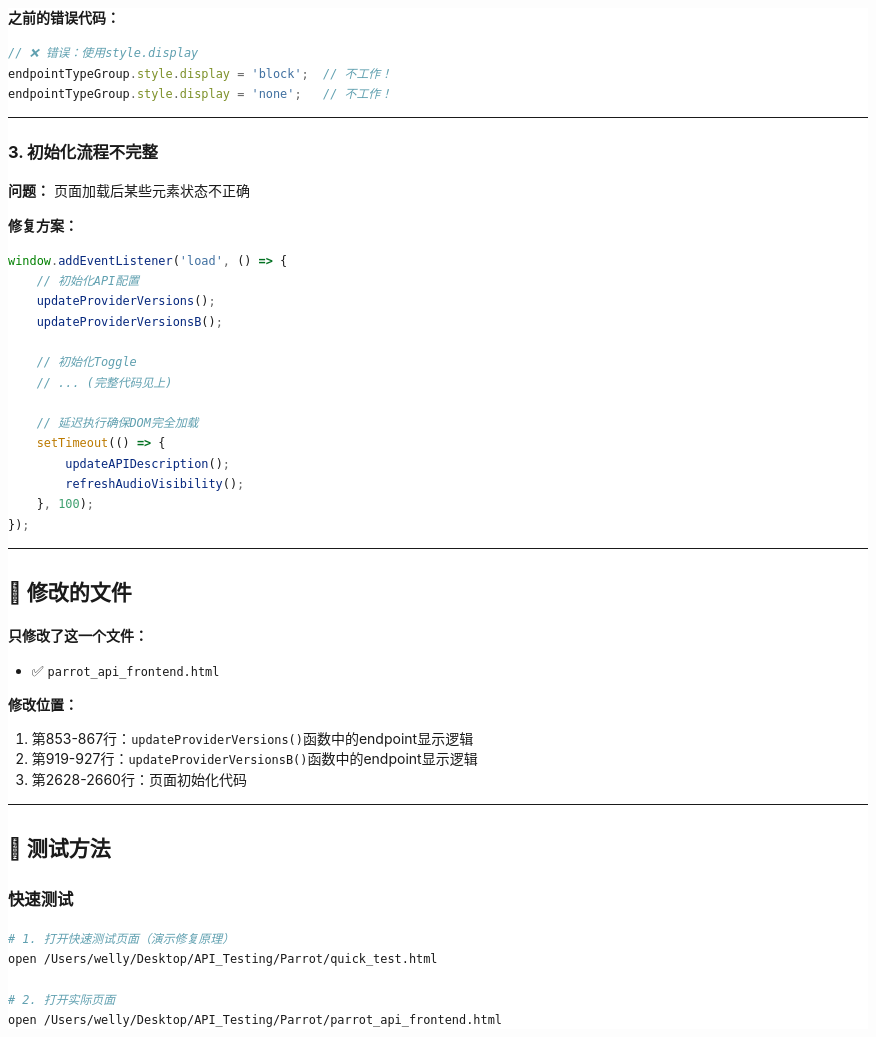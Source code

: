**之前的错误代码：**
```javascript
// ❌ 错误：使用style.display
endpointTypeGroup.style.display = 'block';  // 不工作！
endpointTypeGroup.style.display = 'none';   // 不工作！
```

---

### 3. 初始化流程不完整
**问题：** 页面加载后某些元素状态不正确

**修复方案：**
```javascript
window.addEventListener('load', () => {
    // 初始化API配置
    updateProviderVersions();
    updateProviderVersionsB();
    
    // 初始化Toggle
    // ... (完整代码见上)
    
    // 延迟执行确保DOM完全加载
    setTimeout(() => {
        updateAPIDescription();
        refreshAudioVisibility();
    }, 100);
});
```

---

## 📁 修改的文件

**只修改了这一个文件：**
- ✅ `parrot_api_frontend.html`

**修改位置：**
1. 第853-867行：`updateProviderVersions()`函数中的endpoint显示逻辑
2. 第919-927行：`updateProviderVersionsB()`函数中的endpoint显示逻辑
3. 第2628-2660行：页面初始化代码

---

## 🧪 测试方法

### 快速测试
```bash
# 1. 打开快速测试页面（演示修复原理）
open /Users/welly/Desktop/API_Testing/Parrot/quick_test.html

# 2. 打开实际页面
open /Users/welly/Desktop/API_Testing/Parrot/parrot_api_frontend.html
```

